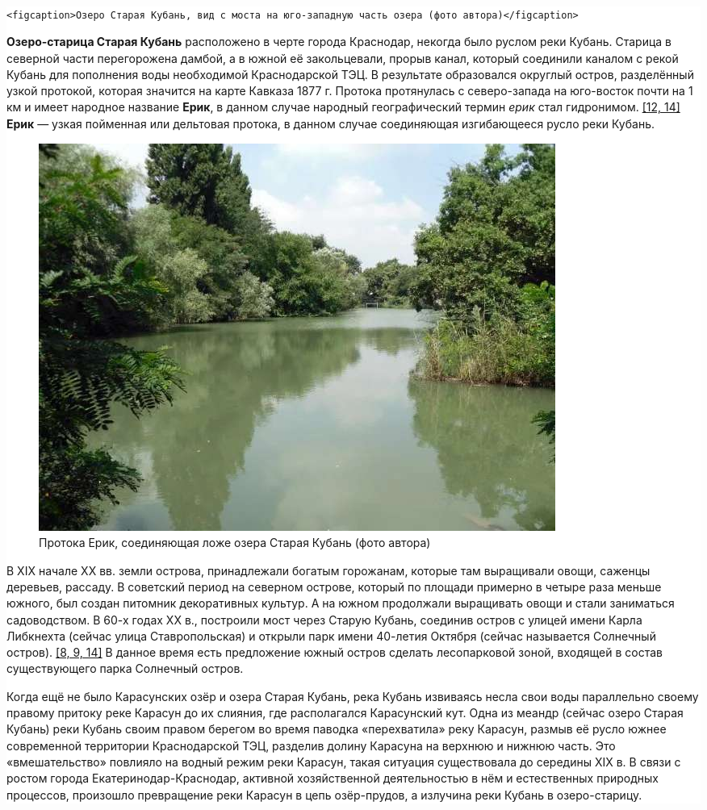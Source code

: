 	<figcaption>Озеро Старая Кубань, вид с моста на юго-западную часть озера (фото автора)</figcaption>
</figure>

**Озеро-старица Старая Кубань** расположено в черте города Краснодар, некогда было руслом реки Кубань. Старица в северной части перегорожена дамбой, а в южной её закольцевали, прорыв канал, который соединили каналом с рекой Кубань для пополнения воды необходимой Краснодарской ТЭЦ. В результате образовался округлый остров, разделённый узкой протокой, которая значится на карте Кавказа 1877 г. Протока протянулась с северо-запада на юго-восток почти на 1 км и имеет народное название **Ерик**, в данном случае народный географический термин _ерик_ стал гидронимом. [[12, 14]](#t7-[12]) **Ерик** — узкая пойменная или дельтовая протока, в данном случае соединяющая изгибающееся русло реки Кубань.

<figure>
	<a title="Протока Ерик, соединяющая ложе озера Старая Кубань" href="/img/toponymy/k-town-rivers/Eric-duct-b.jpg"><img alt="Протока Ерик, соединяющая ложе озера Старая Кубань" width="640" height="480" src="/img/toponymy/k-town-rivers/Eric-duct.jpg"/></a>
	<figcaption>Протока Ерик, соединяющая ложе озера Старая Кубань (фото автора)</figcaption>
</figure>

В ХIХ начале ХХ вв. земли острова, принадлежали богатым горожанам, которые там выращивали овощи, саженцы деревьев, рассаду. В советский период на северном острове, который по площади примерно в четыре раза меньше южного, был создан питомник декоративных культур. А на южном продолжали выращивать овощи и стали заниматься садоводством. В 60-х годах ХХ в., построили мост через Старую Кубань, соединив остров с улицей имени Карла Либкнехта (сейчас улица Ставропольская) и открыли парк имени 40-летия Октября (сейчас называется Солнечный остров). [[8, 9, 14]](#t7-[8]) В данное время есть предложение южный остров сделать лесопарковой зоной, входящей в состав существующего парка Солнечный остров.

Когда ещё не было Карасунских озёр и озера Старая Кубань, река Кубань извиваясь несла свои воды параллельно своему правому притоку реке Карасун до их слияния, где располагался Карасунский кут. Одна из меандр (сейчас озеро Старая Кубань) реки Кубань своим правом берегом во время паводка «перехватила» реку Карасун, размыв её русло южнее современной территории Краснодарской ТЭЦ, разделив долину Карасуна на верхнюю и нижнюю часть. Это «вмешательство» повлияло на водный режим реки Карасун, такая ситуация существовала до середины ХIХ в. В связи с ростом города Екатеринодар-Краснодар, активной хозяйственной деятельностью в нём и естественных природных процессов, произошло превращение реки Карасун в цепь озёр-прудов, а излучина реки Кубань в озеро-старицу.

